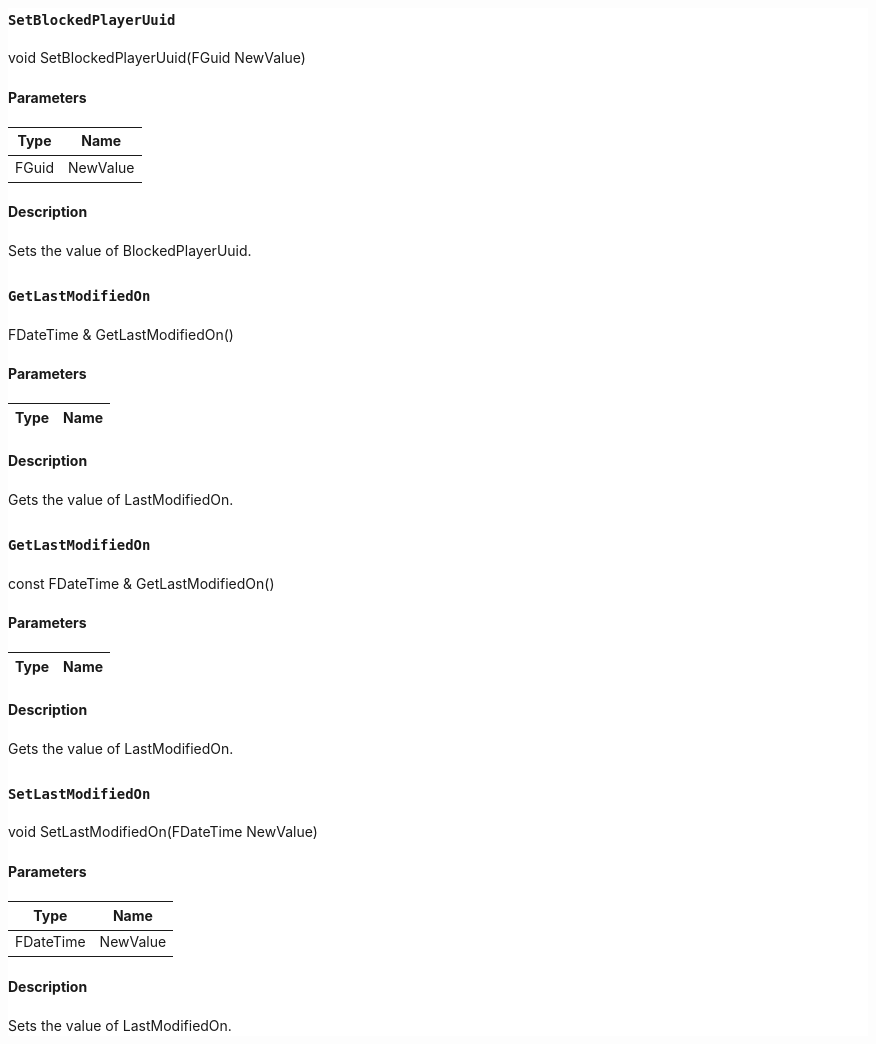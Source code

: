 


### `SetBlockedPlayerUuid` <a id="structFRHAPI__BlockedPlayerV1_1ab379b9ecaf5ada4a5ba827f686930e27"></a>

void SetBlockedPlayerUuid(FGuid NewValue)

#### Parameters

| Type | Name |
|------|------|
|FGuid|NewValue|

#### Description

Sets the value of BlockedPlayerUuid.




### `GetLastModifiedOn` <a id="structFRHAPI__BlockedPlayerV1_1adb166e94801e68f9f9b781bf3e47135d"></a>

FDateTime & GetLastModifiedOn()

#### Parameters

| Type | Name |
|------|------|

#### Description

Gets the value of LastModifiedOn.




### `GetLastModifiedOn` <a id="structFRHAPI__BlockedPlayerV1_1a6ac3224bec707ae8bb7cb49c3ddb1c59"></a>

const FDateTime & GetLastModifiedOn()

#### Parameters

| Type | Name |
|------|------|

#### Description

Gets the value of LastModifiedOn.




### `SetLastModifiedOn` <a id="structFRHAPI__BlockedPlayerV1_1aee5bfec8464fb07e11c36a60a03ce35e"></a>

void SetLastModifiedOn(FDateTime NewValue)

#### Parameters

| Type | Name |
|------|------|
|FDateTime|NewValue|

#### Description

Sets the value of LastModifiedOn.





